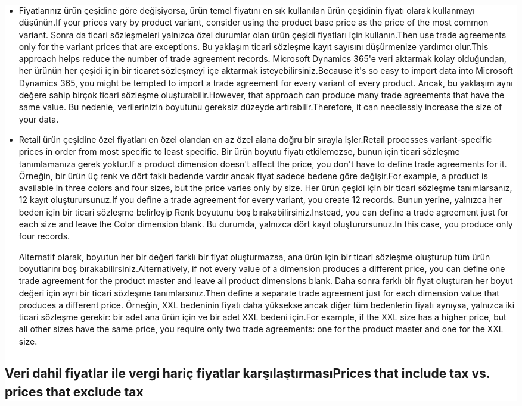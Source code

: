 - <span data-ttu-id="76e0a-326">Fiyatlarınız ürün çeşidine göre değişiyorsa, ürün temel fiyatını en sık kullanılan ürün çeşidinin fiyatı olarak kullanmayı düşünün.</span><span class="sxs-lookup"><span data-stu-id="76e0a-326">If your prices vary by product variant, consider using the product base price as the price of the most common variant.</span></span> <span data-ttu-id="76e0a-327">Sonra da ticari sözleşmeleri yalnızca özel durumlar olan ürün çeşidi fiyatları için kullanın.</span><span class="sxs-lookup"><span data-stu-id="76e0a-327">Then use trade agreements only for the variant prices that are exceptions.</span></span> <span data-ttu-id="76e0a-328">Bu yaklaşım ticari sözleşme kayıt sayısını düşürmenize yardımcı olur.</span><span class="sxs-lookup"><span data-stu-id="76e0a-328">This approach helps reduce the number of trade agreement records.</span></span> <span data-ttu-id="76e0a-329">Microsoft Dynamics 365'e veri aktarmak kolay olduğundan, her ürünün her çeşidi için bir ticaret sözleşmeyi içe aktarmak isteyebilirsiniz.</span><span class="sxs-lookup"><span data-stu-id="76e0a-329">Because it's so easy to import data into Microsoft Dynamics 365, you might be tempted to import a trade agreement for every variant of every product.</span></span> <span data-ttu-id="76e0a-330">Ancak, bu yaklaşım aynı değere sahip birçok ticari sözleşme oluşturabilir.</span><span class="sxs-lookup"><span data-stu-id="76e0a-330">However, that approach can produce many trade agreements that have the same value.</span></span> <span data-ttu-id="76e0a-331">Bu nedenle, verilerinizin boyutunu gereksiz düzeyde artırabilir.</span><span class="sxs-lookup"><span data-stu-id="76e0a-331">Therefore, it can needlessly increase the size of your data.</span></span>
- <span data-ttu-id="76e0a-332">Retail ürün çeşidine özel fiyatları en özel olandan en az özel alana doğru bir sırayla işler.</span><span class="sxs-lookup"><span data-stu-id="76e0a-332">Retail processes variant-specific prices in order from most specific to least specific.</span></span> <span data-ttu-id="76e0a-333">Bir ürün boyutu fiyatı etkilemezse, bunun için ticari sözleşme tanımlamanıza gerek yoktur.</span><span class="sxs-lookup"><span data-stu-id="76e0a-333">If a product dimension doesn't affect the price, you don't have to define trade agreements for it.</span></span> <span data-ttu-id="76e0a-334">Örneğin, bir ürün üç renk ve dört faklı bedende vardır ancak fiyat sadece bedene göre değişir.</span><span class="sxs-lookup"><span data-stu-id="76e0a-334">For example, a product is available in three colors and four sizes, but the price varies only by size.</span></span> <span data-ttu-id="76e0a-335">Her ürün çeşidi için bir ticari sözleşme tanımlarsanız, 12 kayıt oluşturursunuz.</span><span class="sxs-lookup"><span data-stu-id="76e0a-335">If you define a trade agreement for every variant, you create 12 records.</span></span> <span data-ttu-id="76e0a-336">Bunun yerine, yalnızca her beden için bir ticari sözleşme belirleyip Renk boyutunu boş bırakabilirsiniz.</span><span class="sxs-lookup"><span data-stu-id="76e0a-336">Instead, you can define a trade agreement just for each size and leave the Color dimension blank.</span></span> <span data-ttu-id="76e0a-337">Bu durumda, yalnızca dört kayıt oluşturursunuz.</span><span class="sxs-lookup"><span data-stu-id="76e0a-337">In this case, you produce only four records.</span></span>

    <span data-ttu-id="76e0a-338">Alternatif olarak, boyutun her bir değeri farklı bir fiyat oluşturmazsa, ana ürün için bir ticari sözleşme oluşturup tüm ürün boyutlarını boş bırakabilirsiniz.</span><span class="sxs-lookup"><span data-stu-id="76e0a-338">Alternatively, if not every value of a dimension produces a different price, you can define one trade agreement for the product master and leave all product dimensions blank.</span></span> <span data-ttu-id="76e0a-339">Daha sonra farklı bir fiyat oluşturan her boyut değeri için ayrı bir ticari sözleşme tanımlarsınız.</span><span class="sxs-lookup"><span data-stu-id="76e0a-339">Then define a separate trade agreement just for each dimension value that produces a different price.</span></span> <span data-ttu-id="76e0a-340">Örneğin, XXL bedeninin fiyatı daha yüksekse ancak diğer tüm bedenlerin fiyatı aynıysa, yalnızca iki ticari sözleşme gerekir: bir adet ana ürün için ve bir adet XXL bedeni için.</span><span class="sxs-lookup"><span data-stu-id="76e0a-340">For example, if the XXL size has a higher price, but all other sizes have the same price, you require only two trade agreements: one for the product master and one for the XXL size.</span></span>

## <a name="prices-that-include-tax-vs-prices-that-exclude-tax"></a><span data-ttu-id="76e0a-341">Veri dahil fiyatlar ile vergi hariç fiyatlar karşılaştırması</span><span class="sxs-lookup"><span data-stu-id="76e0a-341">Prices that include tax vs. prices that exclude tax</span></span>

